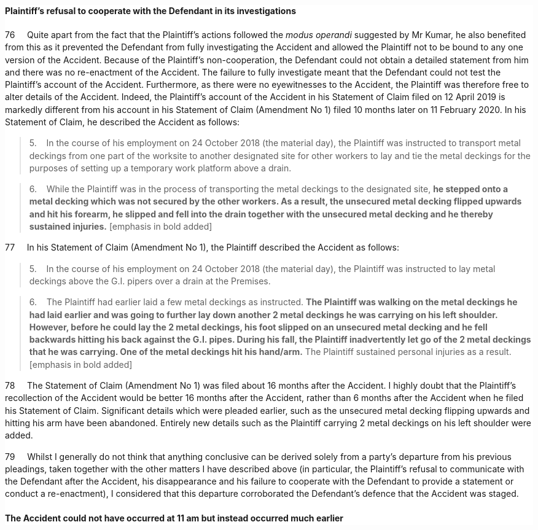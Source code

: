 #### Plaintiff’s refusal to cooperate with the Defendant in its investigations

76     Quite apart from the fact that the Plaintiff’s actions followed the _modus operandi_ suggested by Mr Kumar, he also benefited from this as it prevented the Defendant from fully investigating the Accident and allowed the Plaintiff not to be bound to any one version of the Accident. Because of the Plaintiff’s non-cooperation, the Defendant could not obtain a detailed statement from him and there was no re-enactment of the Accident. The failure to fully investigate meant that the Defendant could not test the Plaintiff’s account of the Accident. Furthermore, as there were no eyewitnesses to the Accident, the Plaintiff was therefore free to alter details of the Accident. Indeed, the Plaintiff’s account of the Accident in his Statement of Claim filed on 12 April 2019 is markedly different from his account in his Statement of Claim (Amendment No 1) filed 10 months later on 11 February 2020. In his Statement of Claim, he described the Accident as follows:

> 5.    In the course of his employment on 24 October 2018 (the material day), the Plaintiff was instructed to transport metal deckings from one part of the worksite to another designated site for other workers to lay and tie the metal deckings for the purposes of setting up a temporary work platform above a drain.

> 6.    While the Plaintiff was in the process of transporting the metal deckings to the designated site, **he stepped onto a metal decking which was not secured by the other workers. As a result, the unsecured metal decking flipped upwards and hit his forearm, he slipped and fell into the drain together with the unsecured metal decking and he thereby sustained injuries.** \[emphasis in bold added\]

77     In his Statement of Claim (Amendment No 1), the Plaintiff described the Accident as follows:

> 5.    In the course of his employment on 24 October 2018 (the material day), the Plaintiff was instructed to lay metal deckings above the G.I. pipers over a drain at the Premises.

> 6.    The Plaintiff had earlier laid a few metal deckings as instructed. **The Plaintiff was walking on the metal deckings he had laid earlier and was going to further lay down another 2 metal deckings he was carrying on his left shoulder. However, before he could lay the 2 metal deckings, his foot slipped on an unsecured metal decking and he fell backwards hitting his back against the G.I. pipes. During his fall, the Plaintiff inadvertently let go of the 2 metal deckings that he was carrying. One of the metal deckings hit his hand/arm.** The Plaintiff sustained personal injuries as a result. \[emphasis in bold added\]

78     The Statement of Claim (Amendment No 1) was filed about 16 months after the Accident. I highly doubt that the Plaintiff’s recollection of the Accident would be better 16 months after the Accident, rather than 6 months after the Accident when he filed his Statement of Claim. Significant details which were pleaded earlier, such as the unsecured metal decking flipping upwards and hitting his arm have been abandoned. Entirely new details such as the Plaintiff carrying 2 metal deckings on his left shoulder were added.

79     Whilst I generally do not think that anything conclusive can be derived solely from a party’s departure from his previous pleadings, taken together with the other matters I have described above (in particular, the Plaintiff’s refusal to communicate with the Defendant after the Accident, his disappearance and his failure to cooperate with the Defendant to provide a statement or conduct a re-enactment), I considered that this departure corroborated the Defendant’s defence that the Accident was staged.

#### The Accident could not have occurred at 11 am but instead occurred much earlier
